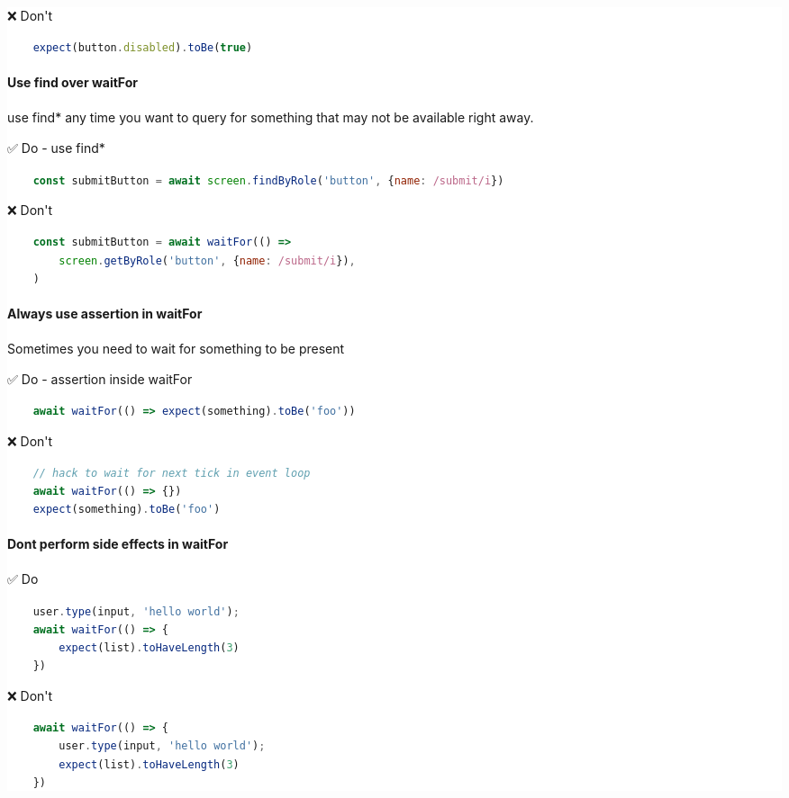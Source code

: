 ❌ Don't

```javascript
    expect(button.disabled).toBe(true)
```

#### Use find over waitFor

use find* any time you want to query for something that may not be available right away.

✅ Do - use find*

```javascript
    const submitButton = await screen.findByRole('button', {name: /submit/i})
```

❌ Don't

```javascript
    const submitButton = await waitFor(() =>
        screen.getByRole('button', {name: /submit/i}),
    )
```

#### Always use assertion in waitFor

Sometimes you need to wait for something to be present

✅ Do - assertion inside waitFor

```javascript
    await waitFor(() => expect(something).toBe('foo'))
```

❌ Don't

```javascript
    // hack to wait for next tick in event loop
    await waitFor(() => {})
    expect(something).toBe('foo')
```


#### Dont perform side effects in waitFor

✅ Do

```javascript
    user.type(input, 'hello world');
    await waitFor(() => {
        expect(list).toHaveLength(3)
    })
```

❌ Don't

```javascript
    await waitFor(() => {
        user.type(input, 'hello world');
        expect(list).toHaveLength(3)
    })
```
